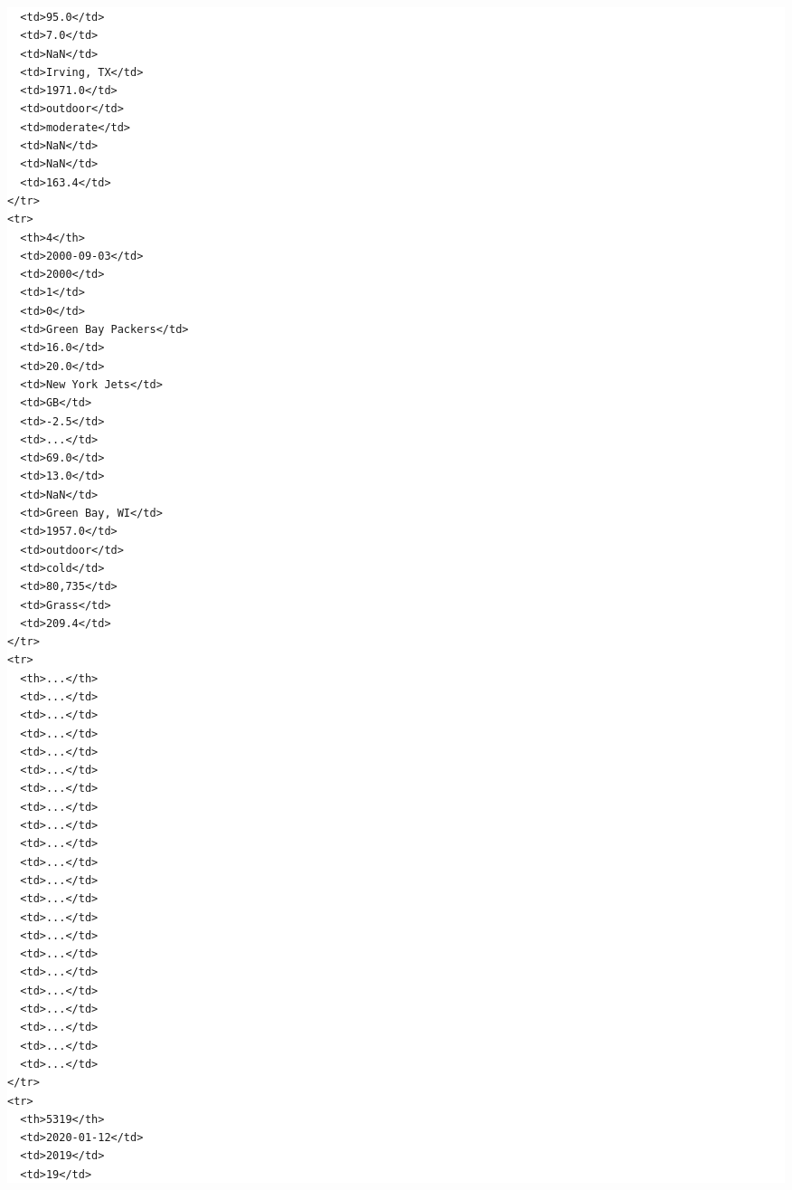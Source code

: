       <td>95.0</td>
      <td>7.0</td>
      <td>NaN</td>
      <td>Irving, TX</td>
      <td>1971.0</td>
      <td>outdoor</td>
      <td>moderate</td>
      <td>NaN</td>
      <td>NaN</td>
      <td>163.4</td>
    </tr>
    <tr>
      <th>4</th>
      <td>2000-09-03</td>
      <td>2000</td>
      <td>1</td>
      <td>0</td>
      <td>Green Bay Packers</td>
      <td>16.0</td>
      <td>20.0</td>
      <td>New York Jets</td>
      <td>GB</td>
      <td>-2.5</td>
      <td>...</td>
      <td>69.0</td>
      <td>13.0</td>
      <td>NaN</td>
      <td>Green Bay, WI</td>
      <td>1957.0</td>
      <td>outdoor</td>
      <td>cold</td>
      <td>80,735</td>
      <td>Grass</td>
      <td>209.4</td>
    </tr>
    <tr>
      <th>...</th>
      <td>...</td>
      <td>...</td>
      <td>...</td>
      <td>...</td>
      <td>...</td>
      <td>...</td>
      <td>...</td>
      <td>...</td>
      <td>...</td>
      <td>...</td>
      <td>...</td>
      <td>...</td>
      <td>...</td>
      <td>...</td>
      <td>...</td>
      <td>...</td>
      <td>...</td>
      <td>...</td>
      <td>...</td>
      <td>...</td>
      <td>...</td>
    </tr>
    <tr>
      <th>5319</th>
      <td>2020-01-12</td>
      <td>2019</td>
      <td>19</td>